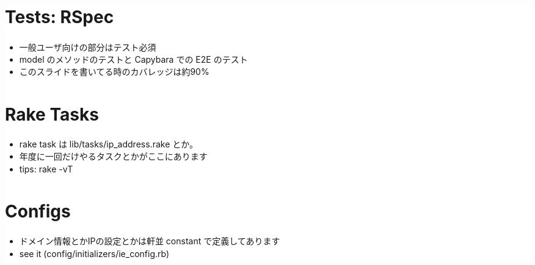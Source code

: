 # Tests: RSpec
* 一般ユーザ向けの部分はテスト必須
* model のメソッドのテストと Capybara での E2E のテスト
* このスライドを書いてる時のカバレッジは約90%

# Rake Tasks
* rake task は lib/tasks/ip_address.rake とか。
* 年度に一回だけやるタスクとかがここにあります
* tips: rake -vT

# Configs
* ドメイン情報とかIPの設定とかは軒並 constant で定義してあります
* see it (config/initializers/ie_config.rb)


